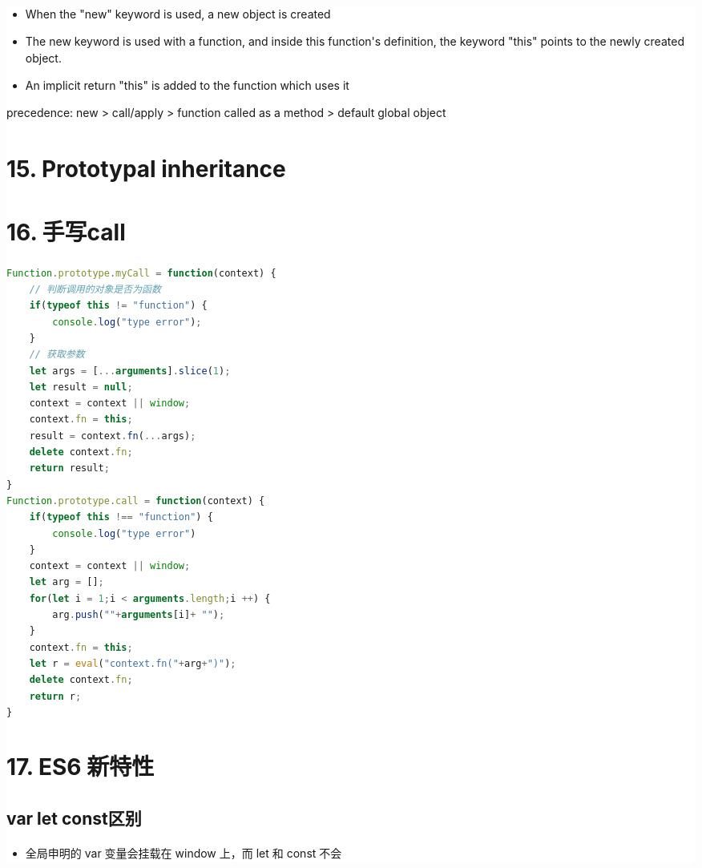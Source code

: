    - When the "new" keyword is used, a new object is created

   - The new keyword is used with a function, and inside this function's definition, the keyword "this" points to the newly created object.

   - An implicit return "this" is added to the function which uses it

precedence: new > call/apply > function called as a method > default global object

# 15. Prototypal inheritance

# 16. 手写call

```js
Function.prototype.myCall = function(context) {
    // 判断调用的对象是否为函数
	if(typeof this != "function") {
        console.log("type error");
    }
    // 获取参数
    let args = [...arguments].slice(1);
    let result = null;
    context = context || window;
    context.fn = this;
    result = context.fn(...args);
    delete context.fn;
    return result;
}
Function.prototype.call = function(context) {
    if(typeof this !== "function") {
        console.log("type error")
    }
    context = context || window;
    let arg = [];
    for(let i = 1;i < arguments.length;i ++) {
        arg.push(""+arguments[i]+ "");
    }
    context.fn = this;
    let r = eval("context.fn("+arg+")");
    delete context.fn;
    return r;
}
```

# 17. ES6 新特性

## var let const区别

- 全局申明的 var 变量会挂载在 window 上，而 let 和 const 不会
